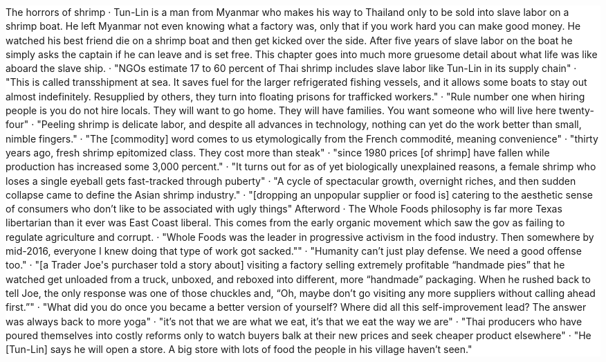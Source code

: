 The horrors of shrimp
·       Tun-Lin is a man from Myanmar who makes his way to Thailand only to be sold into slave labor on a shrimp boat. He left Myanmar not even knowing what a factory was, only that if you work hard you can make good money. He watched his best friend die on a shrimp boat and then get kicked over the side. After five years of slave labor on the boat he simply asks the captain if he can leave and is set free. This chapter goes into much more gruesome detail about what life was like aboard the slave ship.
·       "NGOs estimate 17 to 60 percent of Thai shrimp includes slave labor like Tun-Lin in its supply chain"
·       "This is called transshipment at sea. It saves fuel for the larger refrigerated fishing vessels, and it allows some boats to stay out almost indefinitely. Resupplied by others, they turn into floating prisons for trafficked workers."
·       "Rule number one when hiring people is you do not hire locals. They will want to go home. They will have families. You want someone who will live here twenty-four"
·       "Peeling shrimp is delicate labor, and despite all advances in technology, nothing can yet do the work better than small, nimble fingers."
·       "The [commodity] word comes to us etymologically from the French commodité, meaning convenience"
·       "thirty years ago, fresh shrimp epitomized class. They cost more than steak"
·       "since 1980 prices [of shrimp] have fallen while production has increased some 3,000 percent."
·       "It turns out for as of yet biologically unexplained reasons, a female shrimp who loses a single eyeball gets fast-tracked through puberty"
·       "A cycle of spectacular growth, overnight riches, and then sudden collapse came to define the Asian shrimp industry."
·       "[dropping an unpopular supplier or food is] catering to the aesthetic sense of consumers who don’t like to be associated with ugly things"
Afterword
·       The Whole Foods philosophy is far more Texas libertarian than it ever was East Coast liberal. This comes from the early organic movement which saw the gov as failing to regulate agriculture and corrupt.
·       "Whole Foods was the leader in progressive activism in the food industry. Then somewhere by mid-2016, everyone I knew doing that type of work got sacked.""
·       "Humanity can’t just play defense. We need a good offense too."
·       "[a Trader Joe's purchaser told a story about] visiting a factory selling extremely profitable “handmade pies” that he watched get unloaded from a truck, unboxed, and reboxed into different, more “handmade” packaging. When he rushed back to tell Joe, the only response was one of those chuckles and, “Oh, maybe don’t go visiting any more suppliers without calling ahead first.”"
·       "What did you do once you became a better version of yourself? Where did all this self-improvement lead? The answer was always back to more yoga"
·       "it’s not that we are what we eat, it’s that we eat the way we are"
·       "Thai producers who have poured themselves into costly reforms only to watch buyers balk at their new prices and seek cheaper product elsewhere"
·       "He [Tun-Lin] says he will open a store. A big store with lots of food the people in his village haven’t seen."
 

